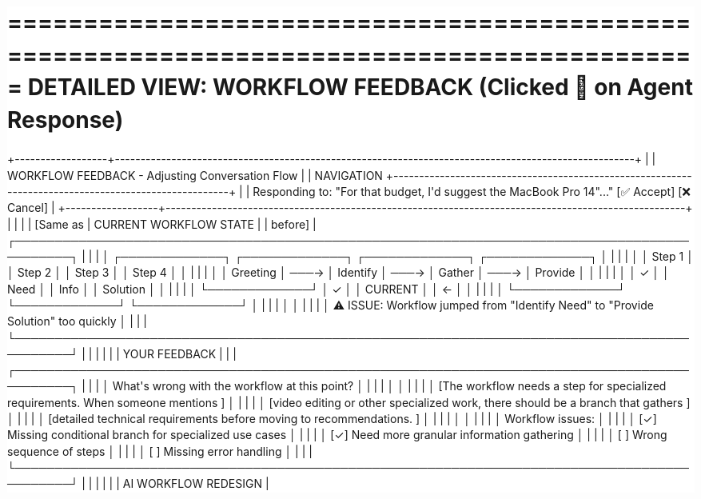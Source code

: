 
===========================================================================================
                    DETAILED VIEW: WORKFLOW FEEDBACK (Clicked 🔄 on Agent Response)
===========================================================================================

+------------------+-----------------------------------------------------------------------------------------------------+
|                  |                         WORKFLOW FEEDBACK - Adjusting Conversation Flow                             |
|  NAVIGATION      +-----------------------------------------------------------------------------------------------------+
|                  | Responding to: "For that budget, I'd suggest the MacBook Pro 14"..."           [✅ Accept] [❌ Cancel] |
+------------------+-----------------------------------------------------------------------------------------------------+
|                  |                                                                                                     |
|   [Same as       | CURRENT WORKFLOW STATE                                                                              |
|    before]       | ┌─────────────────────────────────────────────────────────────────────────────────────────────┐   |
|                  | │  ┌─────────────┐      ┌─────────────┐      ┌─────────────┐      ┌─────────────┐          │   |
|                  | │  │   Step 1    │      │   Step 2    │      │   Step 3    │      │   Step 4    │          │   |
|                  | │  │  Greeting   │ ───→ │  Identify   │ ───→ │   Gather    │ ───→ │  Provide    │          │   |
|                  | │  │    ✓       │      │    Need     │      │    Info     │      │  Solution   │          │   |
|                  | │  └─────────────┘      │     ✓       │      │   CURRENT   │      │     ←       │          │   |
|                  | │                       └─────────────┘      └─────────────┘      └─────────────┘          │   |
|                  | │                                                                                              │   |
|                  | │ ⚠️ ISSUE: Workflow jumped from "Identify Need" to "Provide Solution" too quickly           │   |
|                  | └─────────────────────────────────────────────────────────────────────────────────────────────┘   |
|                  |                                                                                                     |
|                  | YOUR FEEDBACK                                                                                       |
|                  | ┌─────────────────────────────────────────────────────────────────────────────────────────────┐   |
|                  | │ What's wrong with the workflow at this point?                                                │   |
|                  | │                                                                                               │   |
|                  | │ [The workflow needs a step for specialized requirements. When someone mentions           ]   │   |
|                  | │ [video editing or other specialized work, there should be a branch that gathers         ]   │   |
|                  | │ [detailed technical requirements before moving to recommendations.                       ]   │   |
|                  | │                                                                                               │   |
|                  | │ Workflow issues:                                                                              │   |
|                  | │ [✓] Missing conditional branch for specialized use cases                                     │   |
|                  | │ [✓] Need more granular information gathering                                                 │   |
|                  | │ [ ] Wrong sequence of steps                                                                  │   |
|                  | │ [ ] Missing error handling                                                                   │   |
|                  | └─────────────────────────────────────────────────────────────────────────────────────────────┘   |
|                  |                                                                                                     |
|                  | AI WORKFLOW REDESIGN                                                                                |